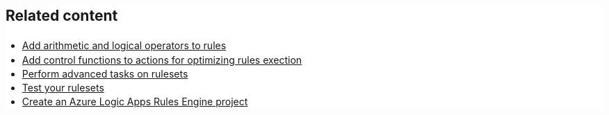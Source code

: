 ## Related content

- [Add arithmetic and logical operators to rules](add-rules-operators.md)
- [Add control functions to actions for optimizing rules exection](add-rules-control-functions.md)
- [Perform advanced tasks on rulesets](perform-advanced-ruleset-tasks.md)
- [Test your rulesets](test-rulesets.md)
- [Create an Azure Logic Apps Rules Engine project](create-rules-engine-project.md)
